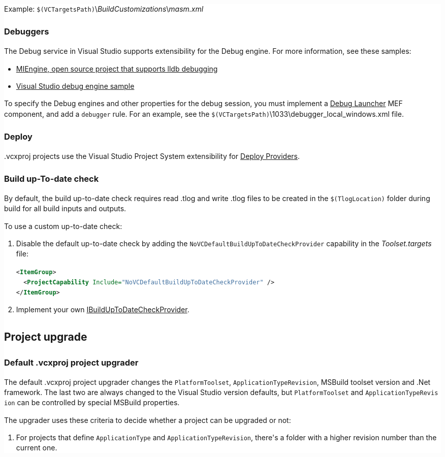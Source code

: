Example: `$(VCTargetsPath)`\\*BuildCustomizations*\\*masm.xml*

### Debuggers

The Debug service in Visual Studio supports extensibility for the Debug engine. For more information, see these samples:

- [MIEngine, open source project that supports lldb debugging](https://github.com/Microsoft/MIEngine)

- [Visual Studio debug engine sample](https://code.msdn.microsoft.com/windowsdesktop/Visual-Studio-Debug-Engine-c2e21c0e)

To specify the Debug engines and other properties for the debug session, you must implement a [Debug Launcher](https://github.com/Microsoft/VSProjectSystem/blob/master/doc/extensibility/IDebugLaunchProvider.md) MEF component, and add a `debugger` rule. For an example, see the `$(VCTargetsPath)`\\1033\\debugger\_local\_windows.xml file.

### Deploy

.vcxproj projects use the Visual Studio Project System extensibility for [Deploy Providers](https://github.com/Microsoft/VSProjectSystem/blob/master/doc/extensibility/IDeployProvider.md).

### Build up-To-date check

By default, the build up-to-date check requires read .tlog and write .tlog files to be created in the `$(TlogLocation)` folder during build for all build inputs and outputs.

To use a custom up-to-date check:

1. Disable the default up-to-date check by adding the `NoVCDefaultBuildUpToDateCheckProvider` capability in the *Toolset.targets* file:

   ```xml
   <ItemGroup>
     <ProjectCapability Include="NoVCDefaultBuildUpToDateCheckProvider" />
   </ItemGroup>
   ```

1. Implement your own [IBuildUpToDateCheckProvider](https://github.com/Microsoft/VSProjectSystem/blob/master/doc/extensibility/IBuildUpToDateCheckProvider.md).

## Project upgrade

### Default .vcxproj project upgrader

The default .vcxproj project upgrader changes the `PlatformToolset`, `ApplicationTypeRevision`, MSBuild toolset version and .Net framework. The last two are always changed to the Visual Studio version defaults, but `PlatformToolset` and `ApplicationTypeRevision` can be controlled by special MSBuild properties.

The upgrader uses these criteria to decide whether a project can be upgraded or not:

1. For projects that define `ApplicationType` and `ApplicationTypeRevision`, there's a folder with a higher revision number than the current one.
